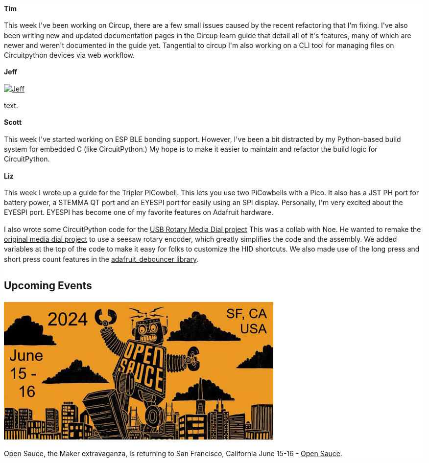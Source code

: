 **Tim**

This week I've been working on Circup, there are a few small issues caused by the recent refactoring that I'm fixing. I've also been writing new and updated documentation pages in the Circup learn guide that detail all of it's features, many of which are newer and weren't documented in the guide yet. Tangential to circup I'm also working on a CLI tool for managing files on Circuitpython devices via web workflow.

**Jeff**

[![Jeff](../assets/20240527/20240527jeff.jpg)](https://www.circuitpython.org/)

text.

**Scott**

This week I've started working on ESP BLE bonding support. However, I've been a bit distracted by my Python-based build system for embedded C (like CircuitPython.) My hope is to make it easier to maintain and refactor the build logic for CircuitPython.

**Liz**

This week I wrote up a guide for the [Tripler PiCowbell](https://learn.adafruit.com/adafruit-proto-tripler-picowbell). This lets you use two PiCowbells with a Pico. It also has a JST PH port for battery power, a STEMMA QT port and an EYESPI port for easily using an SPI display. Personally, I'm very excited about the EYESPI port. EYESPI has become one of my favorite features on Adafruit hardware.

I also wrote some CircuitPython code for the [USB Rotary Media Dial project](https://learn.adafruit.com/usb-rotary-media-dial) This was a collab with Noe. He wanted to remake the [original media dial project](https://learn.adafruit.com/media-dial) to use a seesaw rotary encoder, which greatly simplifies the code and the assembly. We added variables at the top of the code to make it easy for folks to customize the HID shortcuts. We also made use of the long press and short press count features in the [adafruit_debouncer library](https://docs.circuitpython.org/projects/debouncer/en/latest/api.html#adafruit_debouncer.Button).

## Upcoming Events

[![Open Sauce](../assets/20240527/os24.jpg)](https://opensauce.live/)

Open Sauce, the Maker extravaganza, is returning to San Francisco, California June 15-16 - [Open Sauce](https://opensauce.live/).
